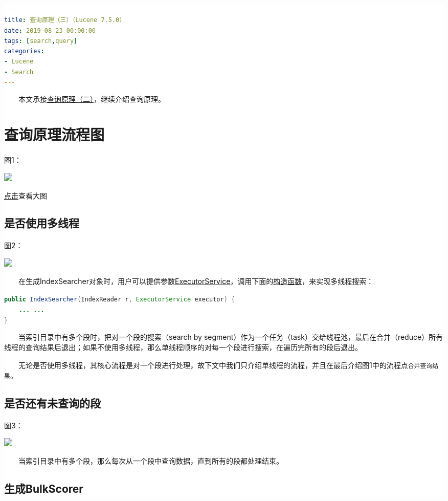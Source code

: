 ```yaml
---
title: 查询原理（三）（Lucene 7.5.0）
date: 2019-08-23 00:00:00
tags: [search,query]
categories:
- Lucene
- Search
---
```


&emsp;&emsp;本文承接[查询原理（二）](https://www.amazingkoala.com.cn/Lucene/Search/2019/0821/查询原理（二）)，继续介绍查询原理。

# 查询原理流程图

图1：

<img src="http://www.amazingkoala.com.cn/uploads/lucene/Search/查询原理/查询原理（三）/1.png">

[点击](http://www.amazingkoala.com.cn/uploads/lucene/Search/查询原理/查询原理（三）/查询原理流程图.html)查看大图

## 是否使用多线程

图2：

<img src="http://www.amazingkoala.com.cn/uploads/lucene/Search/查询原理/查询原理（三）/2.png">

&emsp;&emsp;在生成IndexSearcher对象时，用户可以提供参数[ExecutorService](https://docs.oracle.com/javase/8/docs/api/java/util/concurrent/ExecutorService.html)，调用下面的[构造函数](https://github.com/LuXugang/Lucene-7.5.0/blob/master/solr-7.5.0/lucene/core/src/java/org/apache/lucene/search/IndexSearcher.java)，来实现多线程搜索：

```java
public IndexSearcher(IndexReader r, ExecutorService executor) {
    ... ...
}
```

&emsp;&emsp;当索引目录中有多个段时，把对一个段的搜索（search by segment）作为一个任务（task）交给线程池，最后在合并（reduce）所有线程的查询结果后退出；如果不使用多线程，那么单线程顺序的对每一个段进行搜索，在遍历完所有的段后退出。

&emsp;&emsp;无论是否使用多线程，其核心流程是对一个段进行处理，故下文中我们只介绍单线程的流程，并且在最后介绍图1中的流程点`合并查询结果`。

## 是否还有未查询的段

图3：

<img src="http://www.amazingkoala.com.cn/uploads/lucene/Search/查询原理/查询原理（三）/3.png">

&emsp;&emsp;当索引目录中有多个段，那么每次从一个段中查询数据，直到所有的段都处理结束。

## 生成BulkScorer
